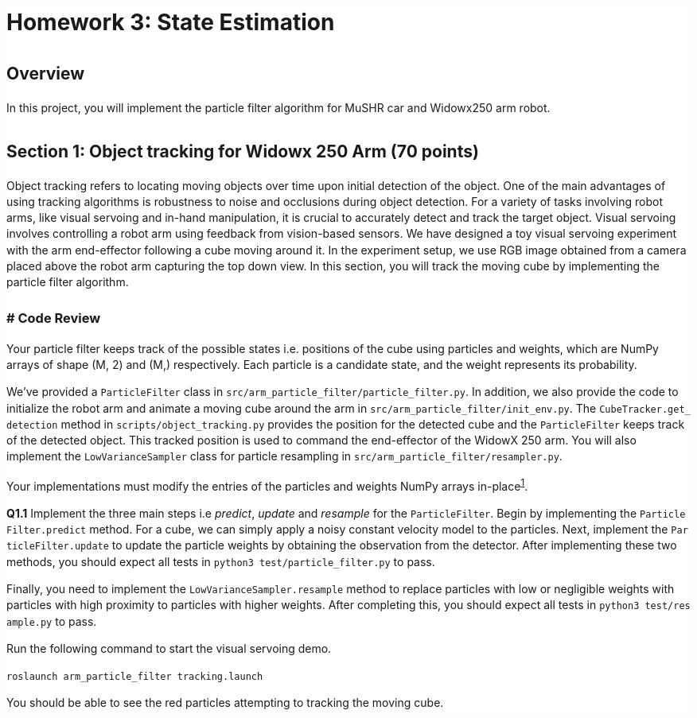 # Homework 3: State Estimation

## Overview 
In this project, you will implement the particle filter algorithm for MuSHR car and Widowx250 arm robot.

## Section 1: Object tracking for Widowx 250 Arm (70 points)
Object tracking refers to locating moving objects over time upon initial detection of the object. One of the main advantages of using tracking algorithms is robustness to noise and occlusions during object detection. For a variety of tasks involving robot arms, like visual servoing and in-hand manipulation, it is crucial to accurately detect and track the target object. Visual servoing involves controlling a robot arm using feedback from vision-based sensors. We have designed a toy visual servoing experiment with the arm end-effector following a cube moving around it. In the experiment setup, we use RGB image obtained from a camera placed above the robot arm capturing the top down view. In this section, you will track the moving cube by implementing the particle filter algorithm.

### \# Code Review
Your particle filter keeps track of the possible states i.e. positions of the cube using particles and weights, which are NumPy arrays of shape (M, 2) and (M,) respectively. Each particle is a candidate state, and the weight represents its probability.

We’ve provided a `ParticleFilter` class in `src/arm_particle_filter/particle_filter.py`. In addition, we also provide the code to initialize the robot arm and animate a moving cube around the arm in `src/arm_particle_filter/init_env.py`. The `CubeTracker.get_detection` method in `scripts/object_tracking.py` provides the position for the detected cube and the `ParticleFilter` keeps track of the detected object. This tracked position is used to command the end-effector of the WidowX 250 arm.  You will also implement the `LowVarianceSampler` class for particle resampling in `src/arm_particle_filter/resampler.py`.

Your implementations must modify the entries of the particles and weights NumPy arrays in-place<sup>[1](#1)</sup>.

**Q1.1** Implement the three main steps i.e *predict*, *update* and *resample* for the `ParticleFilter`. Begin by implementing the `ParticleFilter.predict` method. For a cube, we can simply apply a noisy constant velocity model to the particles. Next, implement the `ParticleFilter.update` to update the particle weights by obtaining the observation from the detector. After implementing these two methods, you should expect all tests in `python3 test/particle_filter.py` to pass.

Finally, you need to implement the `LowVarianceSampler.resample` method to replace particles with low or negligible weights with particles with high proximity to particles with higher weights. After completing this, you should expect all tests in `python3 test/resample.py` to pass.

Run the following command to start the visual servoing demo.
```
roslaunch arm_particle_filter tracking.launch
```
You should be able to see the red particles attempting to tracking the moving cube.

<figure>